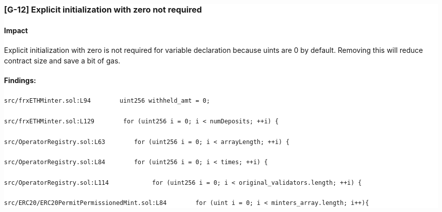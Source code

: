 ### [G-12] Explicit initialization with zero not required


#### Impact
Explicit initialization with zero is not required for variable declaration because uints are 0 by default. Removing this will reduce contract size and save a bit of gas.


#### Findings:
```
src/frxETHMinter.sol:L94        uint256 withheld_amt = 0;

src/frxETHMinter.sol:L129        for (uint256 i = 0; i < numDeposits; ++i) {

src/OperatorRegistry.sol:L63        for (uint256 i = 0; i < arrayLength; ++i) {

src/OperatorRegistry.sol:L84        for (uint256 i = 0; i < times; ++i) {

src/OperatorRegistry.sol:L114            for (uint256 i = 0; i < original_validators.length; ++i) {

src/ERC20/ERC20PermitPermissionedMint.sol:L84        for (uint i = 0; i < minters_array.length; i++){ 

```

